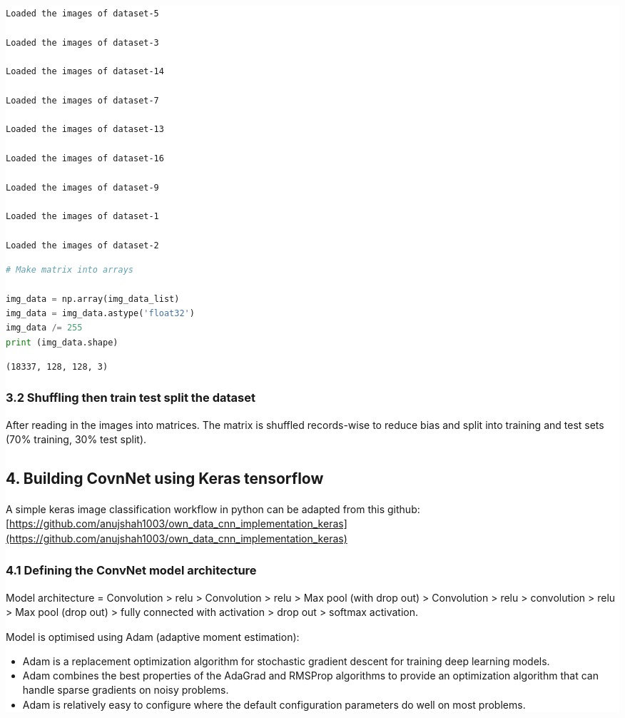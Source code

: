     Loaded the images of dataset-5
    
    Loaded the images of dataset-3
    
    Loaded the images of dataset-14
    
    Loaded the images of dataset-7
    
    Loaded the images of dataset-13
    
    Loaded the images of dataset-16
    
    Loaded the images of dataset-9
    
    Loaded the images of dataset-1
    
    Loaded the images of dataset-2
    
    


```python
# Make matrix into arrays

img_data = np.array(img_data_list)
img_data = img_data.astype('float32')
img_data /= 255
print (img_data.shape)
```

    (18337, 128, 128, 3)
    

### 3.2 Shuffling then train test split the dataset

After reading in the images into matrices. The matrix is shuffled records-wise to reduce bias and split into training and test sets (70% training, 30% test split).


## 4. Building CovnNet using Keras tensorflow

A simple keras image classification workflow in python can be adapted from this github: [https://github.com/anujshah1003/own_data_cnn_implementation_keras](https://github.com/anujshah1003/own_data_cnn_implementation_keras)

### 4.1 Defining the ConvNet model architecture
 
Model architecture = Convolution > relu > Convolution > relu > Max pool (with drop out) > Convolution > relu > convolution > relu > Max pool (drop out) > fully connected with activation > drop out > softmax activation.  

Model is optimised using Adam (adaptive moment estimation):

- Adam is a replacement optimization algorithm for stochastic gradient descent for training deep learning models.
- Adam combines the best properties of the AdaGrad and RMSProp algorithms to provide an optimization algorithm that can handle sparse gradients on noisy problems.
- Adam is relatively easy to configure where the default configuration parameters do well on most problems.
